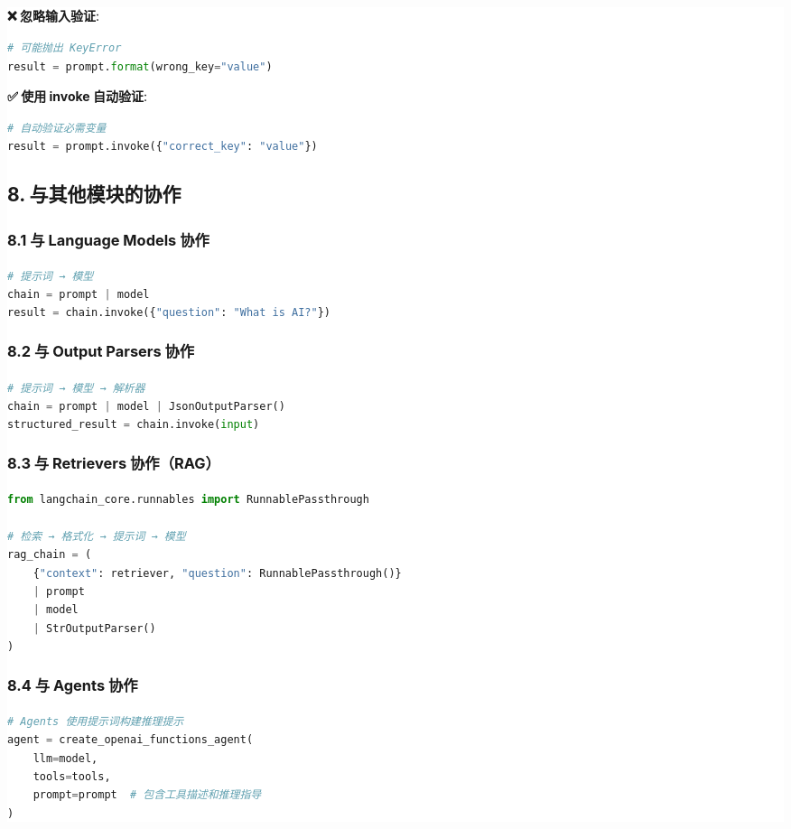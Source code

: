**❌ 忽略输入验证**:
```python
# 可能抛出 KeyError
result = prompt.format(wrong_key="value")
```

**✅ 使用 invoke 自动验证**:
```python
# 自动验证必需变量
result = prompt.invoke({"correct_key": "value"})
```

## 8. 与其他模块的协作

### 8.1 与 Language Models 协作

```python
# 提示词 → 模型
chain = prompt | model
result = chain.invoke({"question": "What is AI?"})
```

### 8.2 与 Output Parsers 协作

```python
# 提示词 → 模型 → 解析器
chain = prompt | model | JsonOutputParser()
structured_result = chain.invoke(input)
```

### 8.3 与 Retrievers 协作（RAG）

```python
from langchain_core.runnables import RunnablePassthrough

# 检索 → 格式化 → 提示词 → 模型
rag_chain = (
    {"context": retriever, "question": RunnablePassthrough()}
    | prompt
    | model
    | StrOutputParser()
)
```

### 8.4 与 Agents 协作

```python
# Agents 使用提示词构建推理提示
agent = create_openai_functions_agent(
    llm=model,
    tools=tools,
    prompt=prompt  # 包含工具描述和推理指导
)
```
